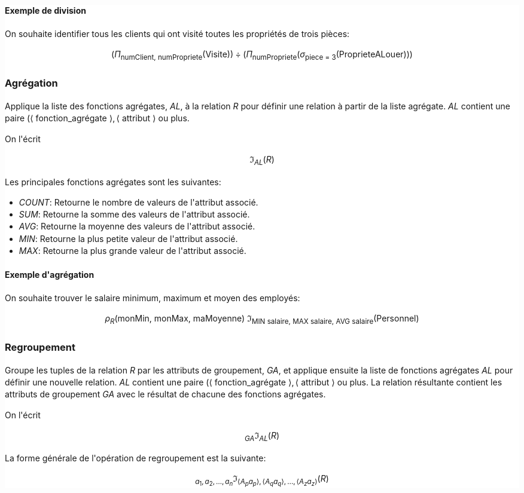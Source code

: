 #### Exemple de division

On souhaite identifier tous les clients qui ont visité toutes les propriétés de trois pièces:

$$
    (\Pi_{\mathrm{numClient},~\mathrm{numPropriete}}(\mathrm{Visite})) \div (\Pi_{\mathrm{numPropriete}}(\sigma_{\mathrm{piece}~=~3}(\mathrm{ProprieteALouer})))
$$

### Agrégation

Applique la liste des fonctions agrégates, $AL$, à la relation $R$ pour définir une relation
à partir de la liste agrégate. $AL$ contient une paire ($\langle \text{ fonction_agrégate } \rangle ,
\langle \text{ attribut } \rangle$ ou plus. 

On l'écrit

$$
  \Im_{AL} (R)
$$

Les principales fonctions agrégates sont les suivantes:

- *COUNT*: Retourne le nombre de valeurs de l'attribut associé.
- *SUM*: Retourne la somme des valeurs de l'attribut associé.
- *AVG*: Retourne la moyenne des valeurs de l'attribut associé.
- *MIN*: Retourne la plus petite valeur de l'attribut associé.
- *MAX*: Retourne la plus grande valeur de l'attribut associé.

#### Exemple d'agrégation

On souhaite trouver le salaire minimum, maximum et moyen des employés:

$$
    \rho_{R}(\mathrm{monMin},~\mathrm{monMax},~\mathrm{maMoyenne})~\Im_{\mathrm{MIN}~\mathrm{salaire},~\mathrm{MAX}~\mathrm{salaire},~\mathrm{AVG}~\mathrm{salaire}}(\mathrm{Personnel})
$$

### Regroupement

Groupe les tuples de la relation $R$ par les attributs de groupement, $GA$, et applique ensuite
la liste de fonctions agrégates $AL$ pour définir une nouvelle relation. $AL$ contient une paire 
($\langle \text{ fonction_agrégate } \rangle , \langle \text{ attribut } \rangle$ ou plus. La 
relation résultante contient les attributs de groupement $GA$ avec le résultat de chacune des
fonctions agrégates.

On l'écrit

$$
 {}_{GA}\Im_{AL}(R)
$$

La forme générale de l'opération de regroupement est la suivante:

$$
  {}_{a_1, a_2, \dots, a_n}\Im_{\langle A_p a_p \rangle, \langle A_q a_q \rangle, \dots, \langle A_z a_z \rangle}(R)
$$
